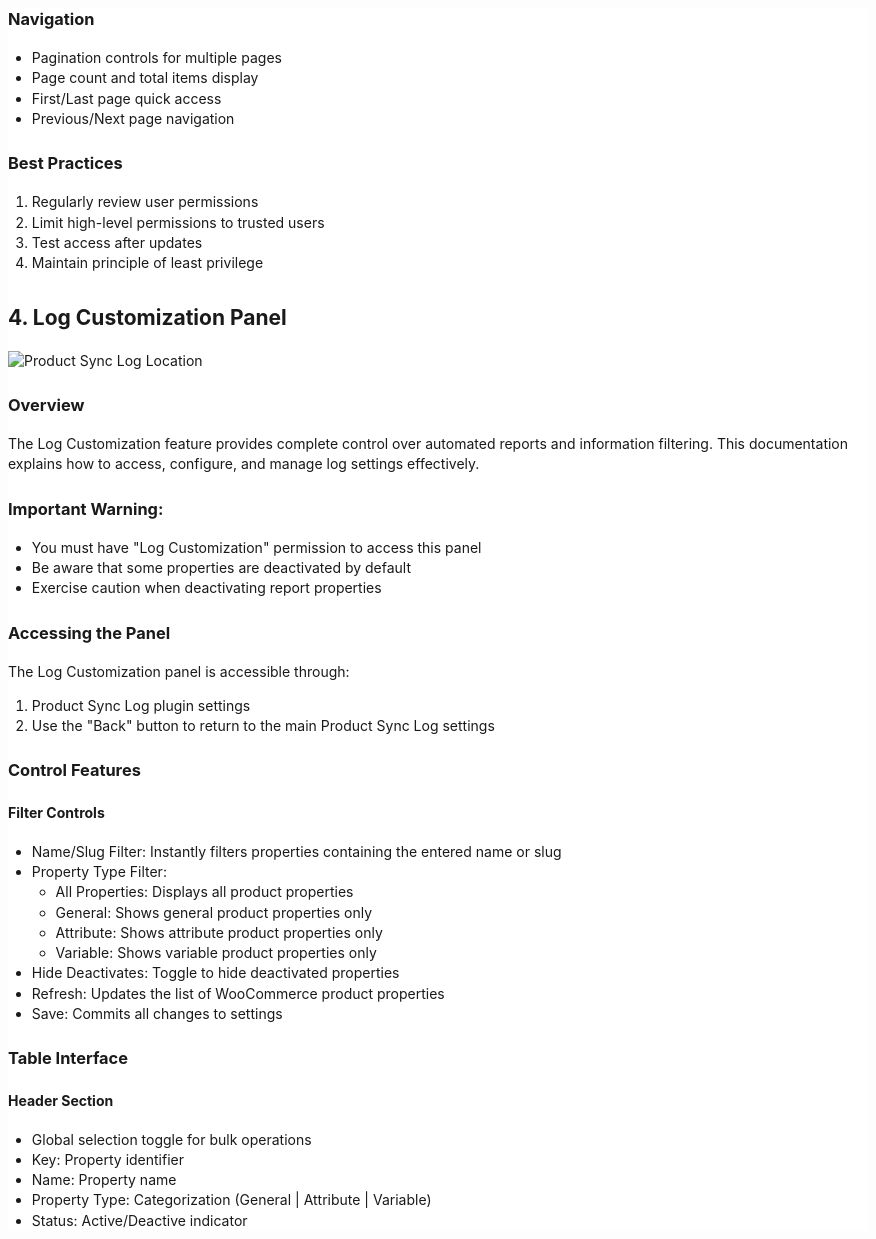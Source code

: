 ### Navigation
- Pagination controls for multiple pages
- Page count and total items display
- First/Last page quick access
- Previous/Next page navigation

### Best Practices
1. Regularly review user permissions
2. Limit high-level permissions to trusted users
3. Test access after updates
4. Maintain principle of least privilege

## 4. Log Customization Panel

![Product Sync Log Location](/images/blog/productSyncLog/9.jpg)


### Overview
The Log Customization feature provides complete control over automated reports and information filtering. This documentation explains how to access, configure, and manage log settings effectively.

### Important Warning:
- You must have "Log Customization" permission to access this panel
- Be aware that some properties are deactivated by default
- Exercise caution when deactivating report properties

### Accessing the Panel
The Log Customization panel is accessible through:
1. Product Sync Log plugin settings
2. Use the "Back" button to return to the main Product Sync Log settings

### Control Features

#### Filter Controls
- Name/Slug Filter: Instantly filters properties containing the entered name or slug
- Property Type Filter: 
  - All Properties: Displays all product properties
  - General: Shows general product properties only
  - Attribute: Shows attribute product properties only
  - Variable: Shows variable product properties only
- Hide Deactivates: Toggle to hide deactivated properties
- Refresh: Updates the list of WooCommerce product properties
- Save: Commits all changes to settings

### Table Interface

#### Header Section
- Global selection toggle for bulk operations
- Key: Property identifier
- Name: Property name
- Property Type: Categorization (General | Attribute | Variable)
- Status: Active/Deactive indicator
